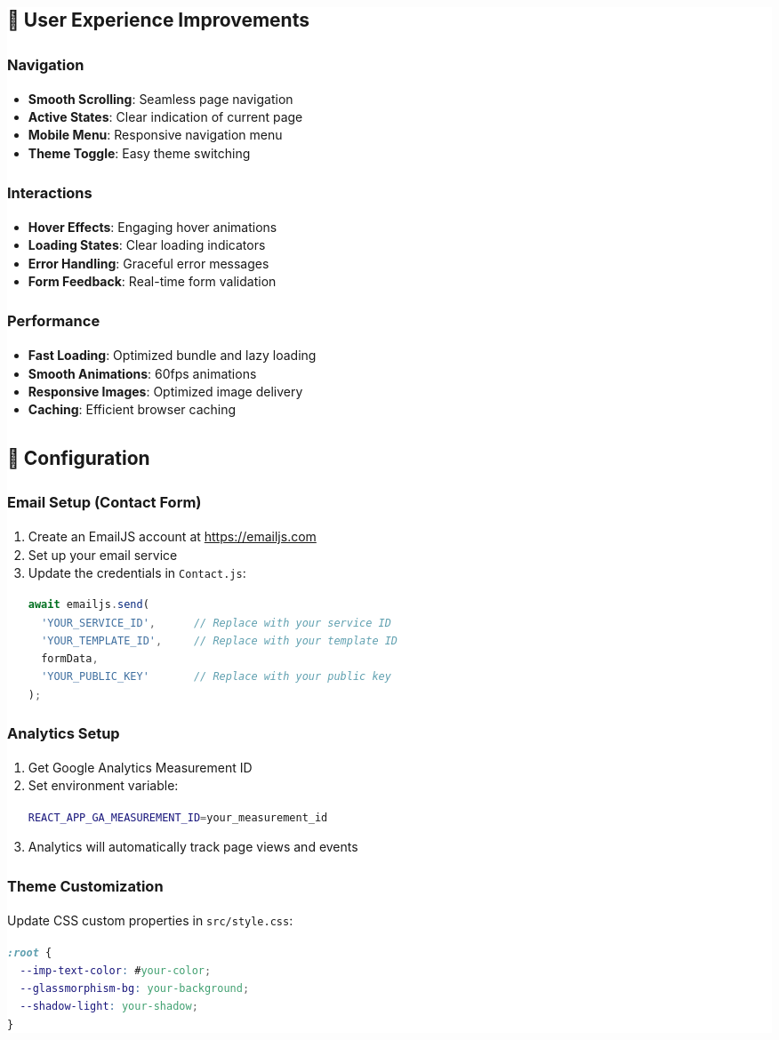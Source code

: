 ## 🎯 User Experience Improvements

### Navigation
- **Smooth Scrolling**: Seamless page navigation
- **Active States**: Clear indication of current page
- **Mobile Menu**: Responsive navigation menu
- **Theme Toggle**: Easy theme switching

### Interactions
- **Hover Effects**: Engaging hover animations
- **Loading States**: Clear loading indicators
- **Error Handling**: Graceful error messages
- **Form Feedback**: Real-time form validation

### Performance
- **Fast Loading**: Optimized bundle and lazy loading
- **Smooth Animations**: 60fps animations
- **Responsive Images**: Optimized image delivery
- **Caching**: Efficient browser caching

## 🔧 Configuration

### Email Setup (Contact Form)
1. Create an EmailJS account at https://emailjs.com
2. Set up your email service
3. Update the credentials in `Contact.js`:
   ```javascript
   await emailjs.send(
     'YOUR_SERVICE_ID',      // Replace with your service ID
     'YOUR_TEMPLATE_ID',     // Replace with your template ID
     formData,
     'YOUR_PUBLIC_KEY'       // Replace with your public key
   );
   ```

### Analytics Setup
1. Get Google Analytics Measurement ID
2. Set environment variable:
   ```bash
   REACT_APP_GA_MEASUREMENT_ID=your_measurement_id
   ```
3. Analytics will automatically track page views and events

### Theme Customization
Update CSS custom properties in `src/style.css`:
```css
:root {
  --imp-text-color: #your-color;
  --glassmorphism-bg: your-background;
  --shadow-light: your-shadow;
}
```
